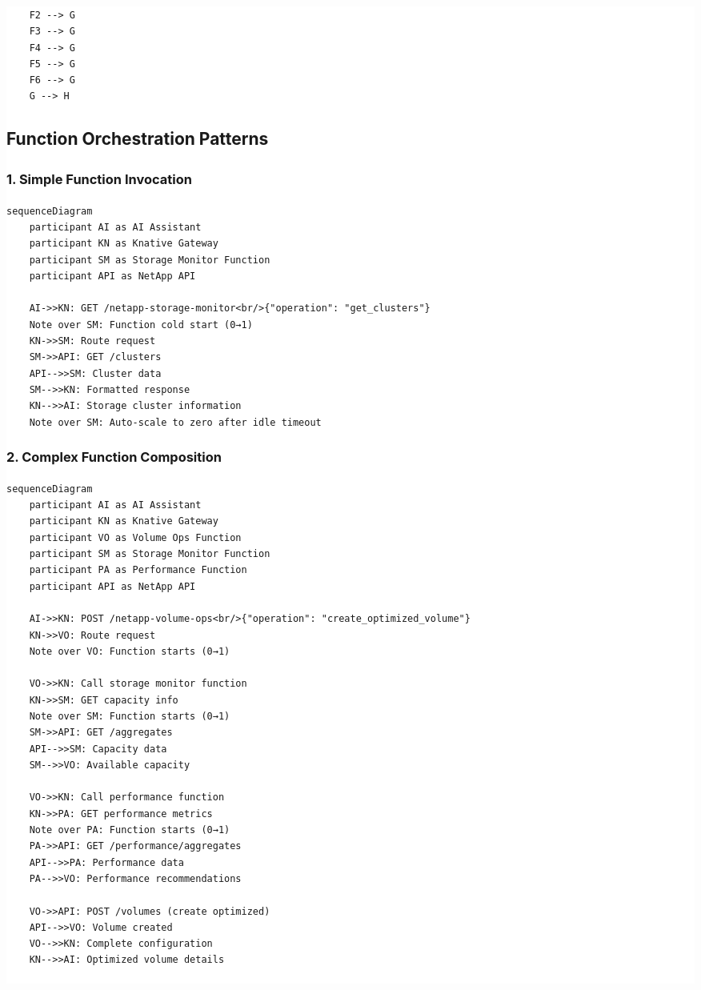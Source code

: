 ```mermaid
    F2 --> G
    F3 --> G
    F4 --> G
    F5 --> G
    F6 --> G
    G --> H
```

## Function Orchestration Patterns

### 1. Simple Function Invocation

```mermaid
sequenceDiagram
    participant AI as AI Assistant
    participant KN as Knative Gateway
    participant SM as Storage Monitor Function
    participant API as NetApp API
    
    AI->>KN: GET /netapp-storage-monitor<br/>{"operation": "get_clusters"}
    Note over SM: Function cold start (0→1)
    KN->>SM: Route request
    SM->>API: GET /clusters
    API-->>SM: Cluster data
    SM-->>KN: Formatted response
    KN-->>AI: Storage cluster information
    Note over SM: Auto-scale to zero after idle timeout
```

### 2. Complex Function Composition

```mermaid
sequenceDiagram
    participant AI as AI Assistant
    participant KN as Knative Gateway
    participant VO as Volume Ops Function
    participant SM as Storage Monitor Function
    participant PA as Performance Function
    participant API as NetApp API
    
    AI->>KN: POST /netapp-volume-ops<br/>{"operation": "create_optimized_volume"}
    KN->>VO: Route request
    Note over VO: Function starts (0→1)
    
    VO->>KN: Call storage monitor function
    KN->>SM: GET capacity info
    Note over SM: Function starts (0→1)
    SM->>API: GET /aggregates
    API-->>SM: Capacity data
    SM-->>VO: Available capacity
    
    VO->>KN: Call performance function
    KN->>PA: GET performance metrics
    Note over PA: Function starts (0→1)
    PA->>API: GET /performance/aggregates
    API-->>PA: Performance data
    PA-->>VO: Performance recommendations
    
    VO->>API: POST /volumes (create optimized)
    API-->>VO: Volume created
    VO-->>KN: Complete configuration
    KN-->>AI: Optimized volume details
    
```